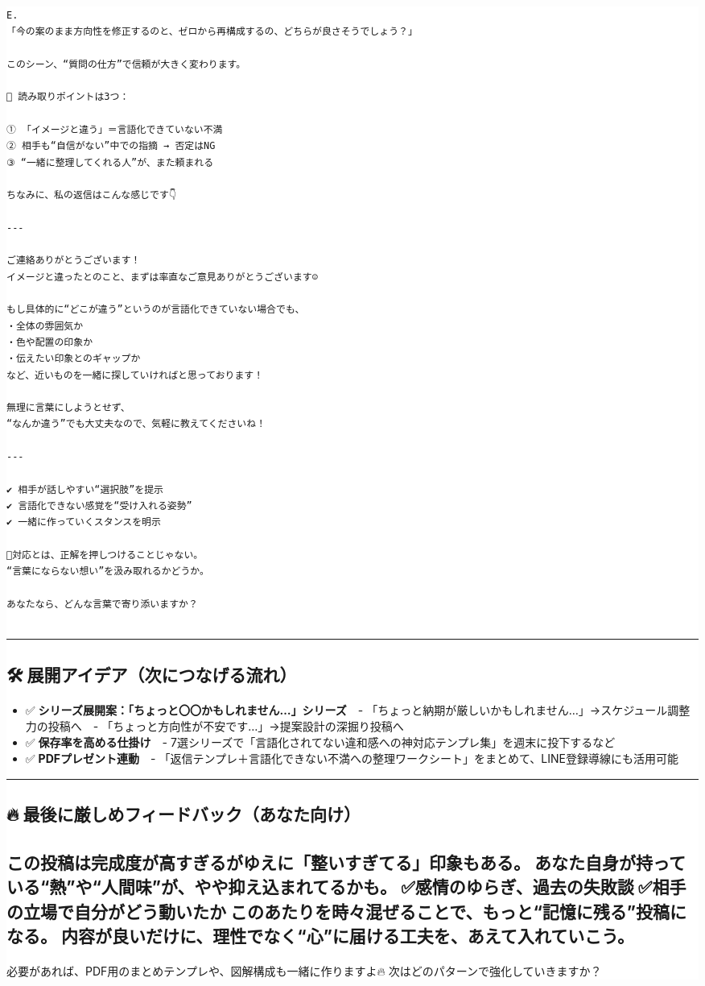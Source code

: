 ```plain text
E.
「今の案のまま方向性を修正するのと、ゼロから再構成するの、どちらが良さそうでしょう？」

このシーン、“質問の仕方”で信頼が大きく変わります。

📌 読み取りポイントは3つ：

① 「イメージと違う」＝言語化できていない不満
② 相手も“自信がない”中での指摘 → 否定はNG
③ “一緒に整理してくれる人”が、また頼まれる

ちなみに、私の返信はこんな感じです👇

---

ご連絡ありがとうございます！
イメージと違ったとのこと、まずは率直なご意見ありがとうございます☺️

もし具体的に“どこが違う”というのが言語化できていない場合でも、
・全体の雰囲気か
・色や配置の印象か
・伝えたい印象とのギャップか
など、近いものを一緒に探していければと思っております！

無理に言葉にしようとせず、
“なんか違う”でも大丈夫なので、気軽に教えてくださいね！

---

✔︎ 相手が話しやすい“選択肢”を提示
✔︎ 言語化できない感覚を“受け入れる姿勢”
✔︎ 一緒に作っていくスタンスを明示

📌対応とは、正解を押しつけることじゃない。
“言葉にならない想い”を汲み取れるかどうか。

あなたなら、どんな言葉で寄り添いますか？


```
---
## 🛠 **展開アイデア（次につなげる流れ）**
- ✅ **シリーズ展開案：「ちょっと〇〇かもしれません…」シリーズ**　- 「ちょっと納期が厳しいかもしれません…」→スケジュール調整力の投稿へ　- 「ちょっと方向性が不安です…」→提案設計の深掘り投稿へ
- ✅ **保存率を高める仕掛け**　- 7選シリーズで「言語化されてない違和感への神対応テンプレ集」を週末に投下するなど
- ✅ **PDFプレゼント連動**　- 「返信テンプレ＋言語化できない不満への整理ワークシート」をまとめて、LINE登録導線にも活用可能
---
## 🔥 最後に厳しめフィードバック（あなた向け）
この投稿は完成度が高すぎるがゆえに「整いすぎてる」印象もある。
あなた自身が持っている“熱”や“人間味”が、やや抑え込まれてるかも。
✅感情のゆらぎ、過去の失敗談
✅相手の立場で自分がどう動いたか
このあたりを時々混ぜることで、もっと“記憶に残る”投稿になる。
内容が良いだけに、理性でなく“心”に届ける工夫を、あえて入れていこう。
---
必要があれば、PDF用のまとめテンプレや、図解構成も一緒に作りますよ🔥
次はどのパターンで強化していきますか？
